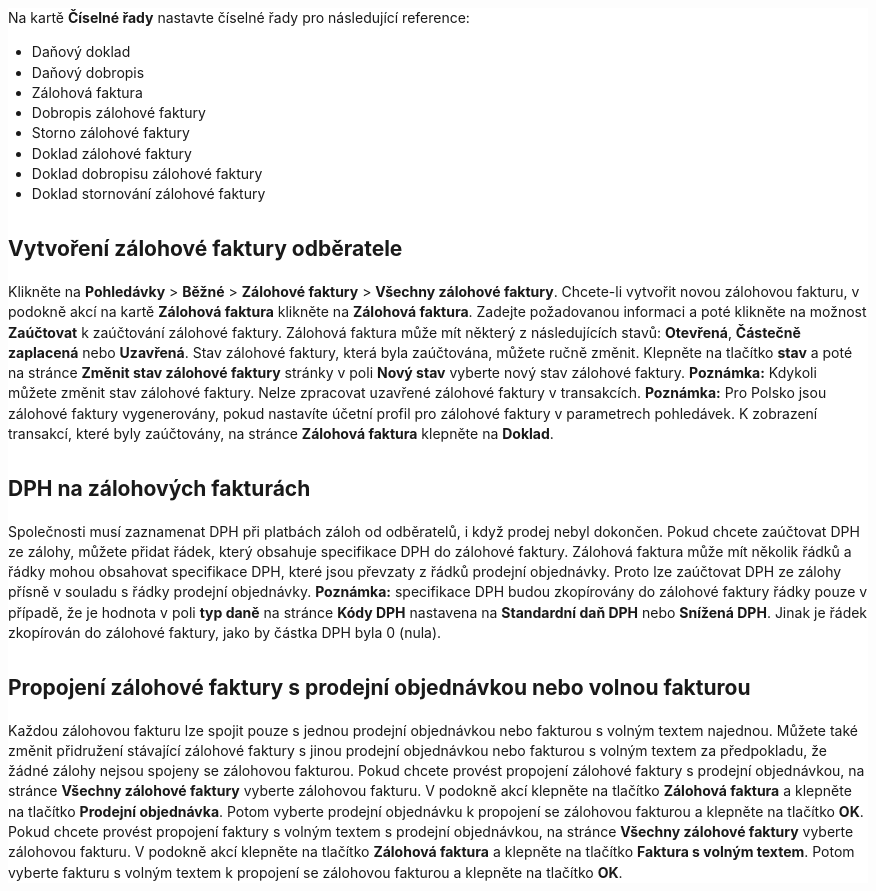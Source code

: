Na kartě **Číselné řady** nastavte číselné řady pro následující reference:

-   Daňový doklad
-   Daňový dobropis
-   Zálohová faktura
-   Dobropis zálohové faktury
-   Storno zálohové faktury
-   Doklad zálohové faktury
-   Doklad dobropisu zálohové faktury
-   Doklad stornování zálohové faktury

## <a name="create-a-customer-advance-invoice"></a>Vytvoření zálohové faktury odběratele
Klikněte na **Pohledávky** &gt; **Běžné** &gt; **Zálohové faktury** &gt; **Všechny zálohové faktury**. Chcete-li vytvořit novou zálohovou fakturu, v podokně akcí na kartě **Zálohová faktura** klikněte na **Zálohová faktura**. Zadejte požadovanou informaci a poté klikněte na možnost **Zaúčtovat** k zaúčtování zálohové faktury. Zálohová faktura může mít některý z následujících stavů: **Otevřená**, **Částečně zaplacená** nebo **Uzavřená**. Stav zálohové faktury, která byla zaúčtována, můžete ručně změnit. Klepněte na tlačítko **stav** a poté na stránce **Změnit stav zálohové faktury** stránky v poli **Nový stav** vyberte nový stav zálohové faktury. **Poznámka:** Kdykoli můžete změnit stav zálohové faktury. Nelze zpracovat uzavřené zálohové faktury v transakcích. **Poznámka:** Pro Polsko jsou zálohové faktury vygenerovány, pokud nastavíte účetní profil pro zálohové faktury v parametrech pohledávek. K zobrazení transakcí, které byly zaúčtovány, na stránce **Zálohová faktura** klepněte na **Doklad**.

## <a name="vat-on-advance-invoices"></a>DPH na zálohových fakturách
Společnosti musí zaznamenat DPH při platbách záloh od odběratelů, i když prodej nebyl dokončen. Pokud chcete zaúčtovat DPH ze zálohy, můžete přidat řádek, který obsahuje specifikace DPH do zálohové faktury. Zálohová faktura může mít několik řádků a řádky mohou obsahovat specifikace DPH, které jsou převzaty z řádků prodejní objednávky. Proto lze zaúčtovat DPH ze zálohy přísně v souladu s řádky prodejní objednávky. **Poznámka:** specifikace DPH budou zkopírovány do zálohové faktury řádky pouze v případě, že je hodnota v poli **typ daně** na stránce **Kódy DPH** nastavena na **Standardní daň DPH** nebo **Snížená DPH**. Jinak je řádek zkopírován do zálohové faktury, jako by částka DPH byla 0 (nula).

## <a name="link-an-advance-invoice-to-a-sales-order-or-a-free-text-invoice"></a>Propojení zálohové faktury s prodejní objednávkou nebo volnou fakturou
Každou zálohovou fakturu lze spojit pouze s jednou prodejní objednávkou nebo fakturou s volným textem najednou. Můžete také změnit přidružení stávající zálohové faktury s jinou prodejní objednávkou nebo fakturou s volným textem za předpokladu, že žádné zálohy nejsou spojeny se zálohovou fakturou. Pokud chcete provést propojení zálohové faktury s prodejní objednávkou, na stránce **Všechny zálohové faktury** vyberte zálohovou fakturu. V podokně akcí klepněte na tlačítko **Zálohová faktura** a klepněte na tlačítko **Prodejní objednávka**. Potom vyberte prodejní objednávku k propojení se zálohovou fakturou a klepněte na tlačítko **OK**. Pokud chcete provést propojení faktury s volným textem s prodejní objednávkou, na stránce **Všechny zálohové faktury** vyberte zálohovou fakturu. V podokně akcí klepněte na tlačítko **Zálohová faktura** a klepněte na tlačítko **Faktura s volným textem**. Potom vyberte fakturu s volným textem k propojení se zálohovou fakturou a klepněte na tlačítko **OK**.
